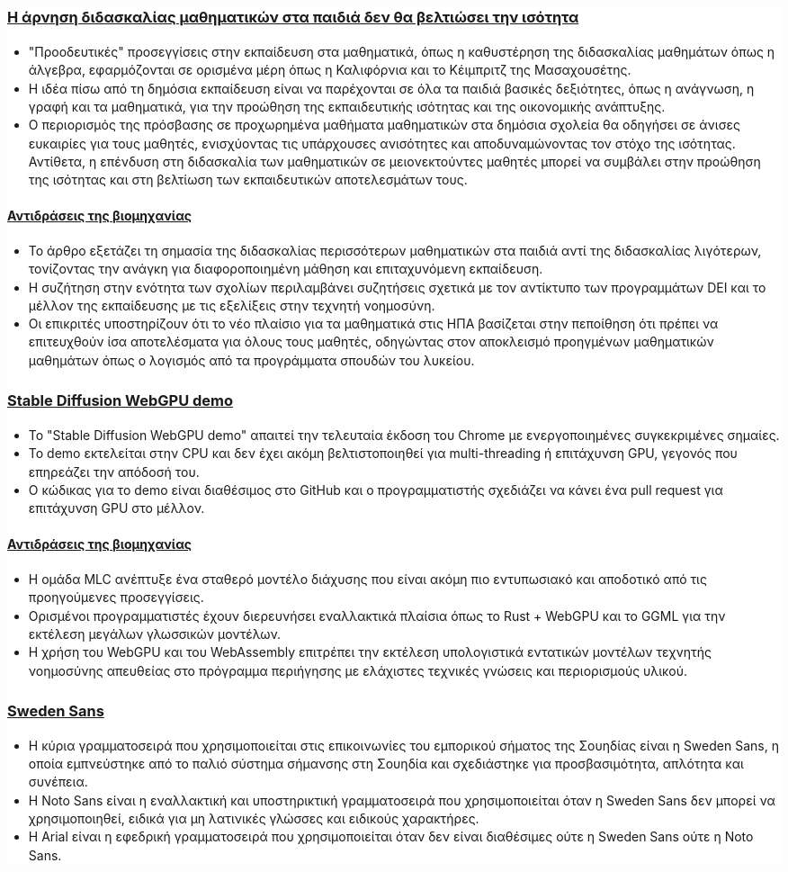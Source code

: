 ### [Η άρνηση διδασκαλίας μαθηματικών στα παιδιά δεν θα βελτιώσει την ισότητα](https://www.noahpinion.blog/p/refusing-to-teach-kids-math-will)

- "Προοδευτικές" προσεγγίσεις στην εκπαίδευση στα μαθηματικά, όπως η καθυστέρηση της διδασκαλίας μαθημάτων όπως η άλγεβρα, εφαρμόζονται σε ορισμένα μέρη όπως η Καλιφόρνια και το Κέιμπριτζ της Μασαχουσέτης.
- Η ιδέα πίσω από τη δημόσια εκπαίδευση είναι να παρέχονται σε όλα τα παιδιά βασικές δεξιότητες, όπως η ανάγνωση, η γραφή και τα μαθηματικά, για την προώθηση της εκπαιδευτικής ισότητας και της οικονομικής ανάπτυξης.
- Ο περιορισμός της πρόσβασης σε προχωρημένα μαθήματα μαθηματικών στα δημόσια σχολεία θα οδηγήσει σε άνισες ευκαιρίες για τους μαθητές, ενισχύοντας τις υπάρχουσες ανισότητες και αποδυναμώνοντας τον στόχο της ισότητας. Αντίθετα, η επένδυση στη διδασκαλία των μαθηματικών σε μειονεκτούντες μαθητές μπορεί να συμβάλει στην προώθηση της ισότητας και στη βελτίωση των εκπαιδευτικών αποτελεσμάτων τους.

#### [Αντιδράσεις της βιομηχανίας](http://news.ycombinator.com/item?id=36774940)

- Το άρθρο εξετάζει τη σημασία της διδασκαλίας περισσότερων μαθηματικών στα παιδιά αντί της διδασκαλίας λιγότερων, τονίζοντας την ανάγκη για διαφοροποιημένη μάθηση και επιταχυνόμενη εκπαίδευση.
- Η συζήτηση στην ενότητα των σχολίων περιλαμβάνει συζητήσεις σχετικά με τον αντίκτυπο των προγραμμάτων DEI και το μέλλον της εκπαίδευσης με τις εξελίξεις στην τεχνητή νοημοσύνη.
- Οι επικριτές υποστηρίζουν ότι το νέο πλαίσιο για τα μαθηματικά στις ΗΠΑ βασίζεται στην πεποίθηση ότι πρέπει να επιτευχθούν ίσα αποτελέσματα για όλους τους μαθητές, οδηγώντας στον αποκλεισμό προηγμένων μαθηματικών μαθημάτων όπως ο λογισμός από τα προγράμματα σπουδών του λυκείου.

### [Stable Diffusion WebGPU demo](https://islamov.ai/stable-diffusion-webgpu/)

- Το "Stable Diffusion WebGPU demo" απαιτεί την τελευταία έκδοση του Chrome με ενεργοποιημένες συγκεκριμένες σημαίες.
- Το demo εκτελείται στην CPU και δεν έχει ακόμη βελτιστοποιηθεί για multi-threading ή επιτάχυνση GPU, γεγονός που επηρεάζει την απόδοσή του.
- Ο κώδικας για το demo είναι διαθέσιμος στο GitHub και ο προγραμματιστής σχεδιάζει να κάνει ένα pull request για επιτάχυνση GPU στο μέλλον.

#### [Αντιδράσεις της βιομηχανίας](http://news.ycombinator.com/item?id=36766523)

- Η ομάδα MLC ανέπτυξε ένα σταθερό μοντέλο διάχυσης που είναι ακόμη πιο εντυπωσιακό και αποδοτικό από τις προηγούμενες προσεγγίσεις.
- Ορισμένοι προγραμματιστές έχουν διερευνήσει εναλλακτικά πλαίσια όπως το Rust + WebGPU και το GGML για την εκτέλεση μεγάλων γλωσσικών μοντέλων.
- Η χρήση του WebGPU και του WebAssembly επιτρέπει την εκτέλεση υπολογιστικά εντατικών μοντέλων τεχνητής νοημοσύνης απευθείας στο πρόγραμμα περιήγησης με ελάχιστες τεχνικές γνώσεις και περιορισμούς υλικού.

### [Sweden Sans](https://identity.sweden.se/en/design-elements/typography)

- Η κύρια γραμματοσειρά που χρησιμοποιείται στις επικοινωνίες του εμπορικού σήματος της Σουηδίας είναι η Sweden Sans, η οποία εμπνεύστηκε από το παλιό σύστημα σήμανσης στη Σουηδία και σχεδιάστηκε για προσβασιμότητα, απλότητα και συνέπεια.
- Η Noto Sans είναι η εναλλακτική και υποστηρικτική γραμματοσειρά που χρησιμοποιείται όταν η Sweden Sans δεν μπορεί να χρησιμοποιηθεί, ειδικά για μη λατινικές γλώσσες και ειδικούς χαρακτήρες.
- Η Arial είναι η εφεδρική γραμματοσειρά που χρησιμοποιείται όταν δεν είναι διαθέσιμες ούτε η Sweden Sans ούτε η Noto Sans.
